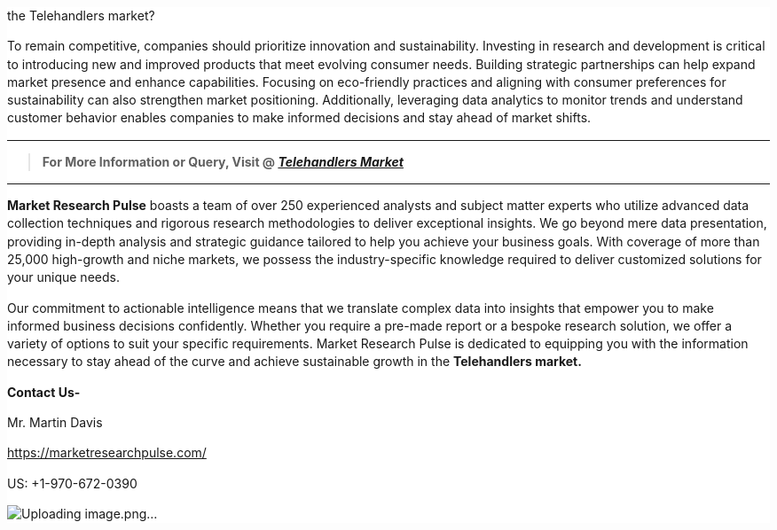 the Telehandlers market?</strong></p><p>To remain competitive, companies should prioritize innovation and sustainability. Investing in research and development is critical to introducing new and improved products that meet evolving consumer needs. Building strategic partnerships can help expand market presence and enhance capabilities. Focusing on eco-friendly practices and aligning with consumer preferences for sustainability can also strengthen market positioning. Additionally, leveraging data analytics to monitor trends and understand customer behavior enables companies to make informed decisions and stay ahead of market shifts.</p><hr /><blockquote><p><strong>For More Information or Query, Visit @&nbsp;<em><a href="https://marketresearchpulse.com/report/8873/telehandlers-market?utm_source=Linkedin&utm_medium=0117">Telehandlers Market</a></em></strong></p></blockquote><hr /><p><strong>Market Research Pulse</strong> boasts a team of over 250 experienced analysts and subject matter experts who utilize advanced data collection techniques and rigorous research methodologies to deliver exceptional insights. We go beyond mere data presentation, providing in-depth analysis and strategic guidance tailored to help you achieve your business goals. With coverage of more than 25,000 high-growth and niche markets, we possess the industry-specific knowledge required to deliver customized solutions for your unique needs.</p><p>Our commitment to actionable intelligence means that we translate complex data into insights that empower you to make informed business decisions confidently. Whether you require a pre-made report or a bespoke research solution, we offer a variety of options to suit your specific requirements. Market Research Pulse is dedicated to equipping you with the information necessary to stay ahead of the curve and achieve sustainable growth in the <strong>Telehandlers market.</strong></p><p><strong>Contact Us-</strong></p><p>Mr. Martin Davis</p><p>https://marketresearchpulse.com/</p><p>US: +1-970-672-0390</p>
![Uploading image.png…]()
